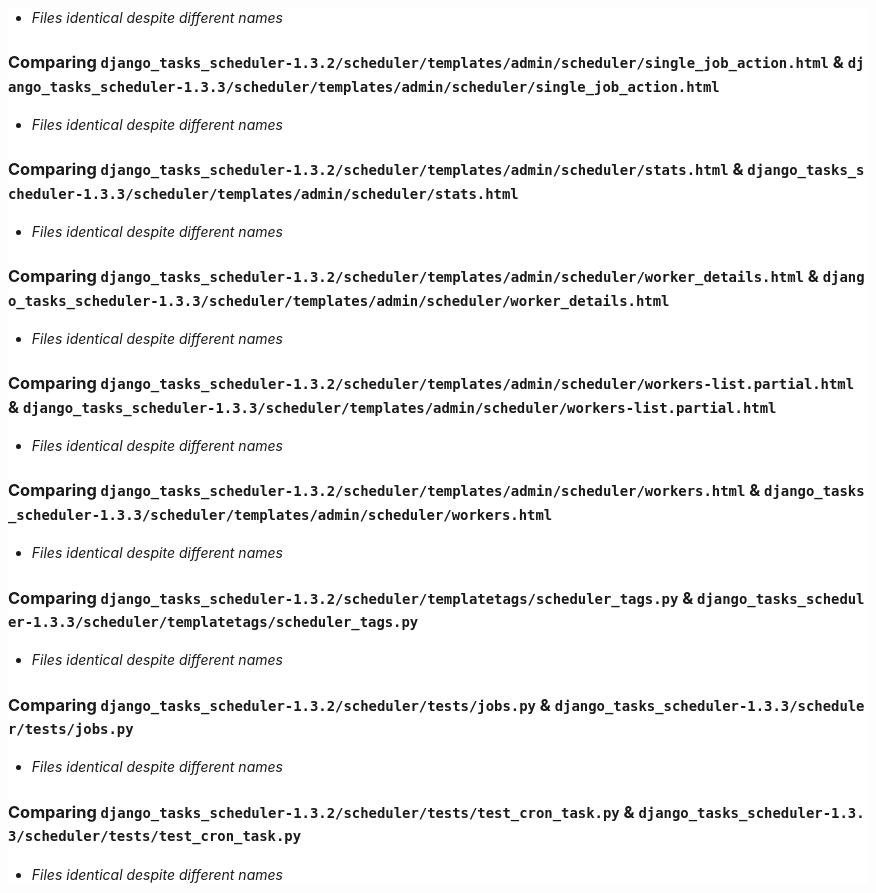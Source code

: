  * *Files identical despite different names*

### Comparing `django_tasks_scheduler-1.3.2/scheduler/templates/admin/scheduler/single_job_action.html` & `django_tasks_scheduler-1.3.3/scheduler/templates/admin/scheduler/single_job_action.html`

 * *Files identical despite different names*

### Comparing `django_tasks_scheduler-1.3.2/scheduler/templates/admin/scheduler/stats.html` & `django_tasks_scheduler-1.3.3/scheduler/templates/admin/scheduler/stats.html`

 * *Files identical despite different names*

### Comparing `django_tasks_scheduler-1.3.2/scheduler/templates/admin/scheduler/worker_details.html` & `django_tasks_scheduler-1.3.3/scheduler/templates/admin/scheduler/worker_details.html`

 * *Files identical despite different names*

### Comparing `django_tasks_scheduler-1.3.2/scheduler/templates/admin/scheduler/workers-list.partial.html` & `django_tasks_scheduler-1.3.3/scheduler/templates/admin/scheduler/workers-list.partial.html`

 * *Files identical despite different names*

### Comparing `django_tasks_scheduler-1.3.2/scheduler/templates/admin/scheduler/workers.html` & `django_tasks_scheduler-1.3.3/scheduler/templates/admin/scheduler/workers.html`

 * *Files identical despite different names*

### Comparing `django_tasks_scheduler-1.3.2/scheduler/templatetags/scheduler_tags.py` & `django_tasks_scheduler-1.3.3/scheduler/templatetags/scheduler_tags.py`

 * *Files identical despite different names*

### Comparing `django_tasks_scheduler-1.3.2/scheduler/tests/jobs.py` & `django_tasks_scheduler-1.3.3/scheduler/tests/jobs.py`

 * *Files identical despite different names*

### Comparing `django_tasks_scheduler-1.3.2/scheduler/tests/test_cron_task.py` & `django_tasks_scheduler-1.3.3/scheduler/tests/test_cron_task.py`

 * *Files identical despite different names*
